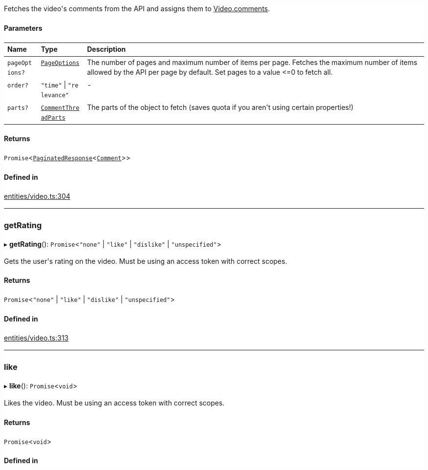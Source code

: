 Fetches the video's comments from the API and assigns them to [Video.comments](./Library_Exports.Video#comments).

#### Parameters

| Name | Type | Description |
| :------ | :------ | :------ |
| `pageOptions?` | [`PageOptions`](../modules/Library_Exports#pageoptions) | The number of pages and maximum number of items per page. Fetches the maximum number of items allowed by the API per page by default. Set pages to a value <=0 to fetch all. |
| `order?` | ``"time"`` \| ``"relevance"`` | - |
| `parts?` | [`CommentThreadParts`](../modules/Library_Exports#commentthreadparts) | The parts of the object to fetch (saves quota if you aren't using certain properties!) |

#### Returns

`Promise`<[`PaginatedResponse`](../modules/Library_Exports#paginatedresponse)<[`Comment`](Library_Exports.Comment)\>\>

#### Defined in

[entities/video.ts:304](https://github.com/brandonbothell/popyt/blob/365a9e9/src/entities/video.ts#L304)

___

### getRating

▸ **getRating**(): `Promise`<``"none"`` \| ``"like"`` \| ``"dislike"`` \| ``"unspecified"``\>

Gets the user's rating on the video.
Must be using an access token with correct scopes.

#### Returns

`Promise`<``"none"`` \| ``"like"`` \| ``"dislike"`` \| ``"unspecified"``\>

#### Defined in

[entities/video.ts:313](https://github.com/brandonbothell/popyt/blob/365a9e9/src/entities/video.ts#L313)

___

### like

▸ **like**(): `Promise`<`void`\>

Likes the video.
Must be using an access token with correct scopes.

#### Returns

`Promise`<`void`\>

#### Defined in
